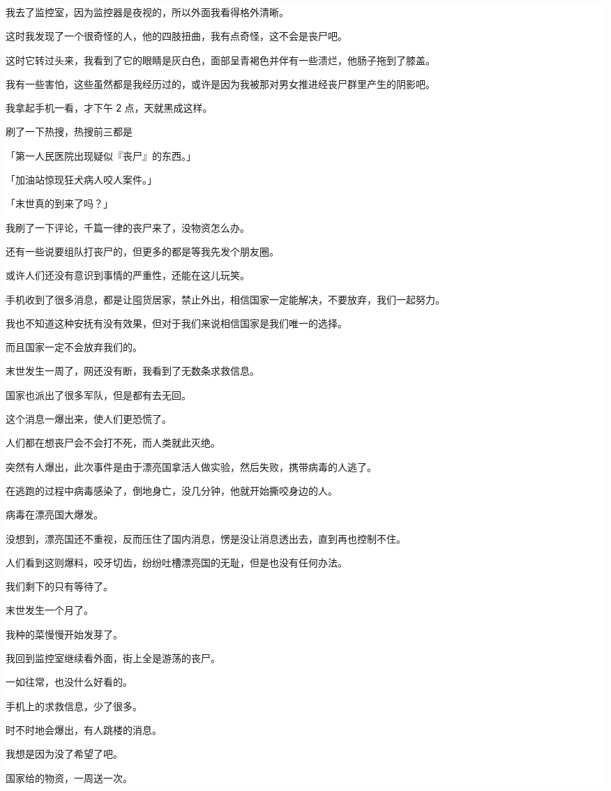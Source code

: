 我去了监控室，因为监控器是夜视的，所以外面我看得格外清晰。

这时我发现了一个很奇怪的人，他的四肢扭曲，我有点奇怪，这不会是丧尸吧。

这时它转过头来，我看到了它的眼睛是灰白色，面部呈青褐色并伴有一些溃烂，他肠子拖到了膝盖。

我有一些害怕，这些虽然都是我经历过的，或许是因为我被那对男女推进经丧尸群里产生的阴影吧。

我拿起手机一看，才下午 2 点，天就黑成这样。

刷了一下热搜，热搜前三都是

「第一人民医院出现疑似『丧尸』的东西。」

「加油站惊现狂犬病人咬人案件。」

「末世真的到来了吗？」

我刷了一下评论，千篇一律的丧尸来了，没物资怎么办。

还有一些说要组队打丧尸的，但更多的都是等我先发个朋友圈。

或许人们还没有意识到事情的严重性，还能在这儿玩笑。

手机收到了很多消息，都是让囤货居家，禁止外出，相信国家一定能解决，不要放弃，我们一起努力。

我也不知道这种安抚有没有效果，但对于我们来说相信国家是我们唯一的选择。

而且国家一定不会放弃我们的。

末世发生一周了，网还没有断，我看到了无数条求救信息。

国家也派出了很多军队，但是都有去无回。

这个消息一爆出来，使人们更恐慌了。

人们都在想丧尸会不会打不死，而人类就此灭绝。

突然有人爆出，此次事件是由于漂亮国拿活人做实验，然后失败，携带病毒的人逃了。

在逃跑的过程中病毒感染了，倒地身亡，没几分钟，他就开始撕咬身边的人。

病毒在漂亮国大爆发。

没想到，漂亮国还不重视，反而压住了国内消息，愣是没让消息透出去，直到再也控制不住。

人们看到这则爆料，咬牙切齿，纷纷吐槽漂亮国的无耻，但是也没有任何办法。

我们剩下的只有等待了。

末世发生一个月了。

我种的菜慢慢开始发芽了。

我回到监控室继续看外面，街上全是游荡的丧尸。

一如往常，也没什么好看的。

手机上的求救信息，少了很多。

时不时地会爆出，有人跳楼的消息。

我想是因为没了希望了吧。

国家给的物资，一周送一次。

